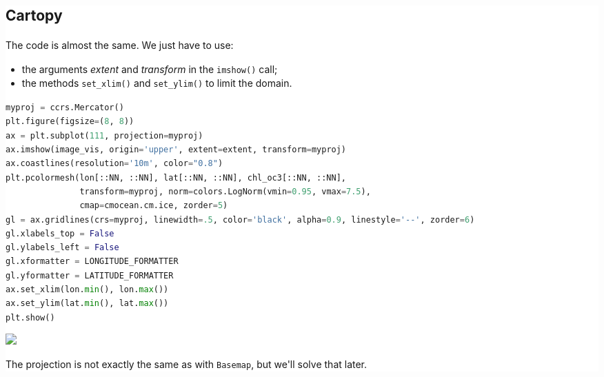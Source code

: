 ## Cartopy
The code is almost the same. We just have to use:
* the arguments *extent* and *transform* in the `imshow()` call;
* the methods `set_xlim()` and `set_ylim()` to limit the domain.


```python
myproj = ccrs.Mercator()
plt.figure(figsize=(8, 8))
ax = plt.subplot(111, projection=myproj)
ax.imshow(image_vis, origin='upper', extent=extent, transform=myproj)
ax.coastlines(resolution='10m', color="0.8")
plt.pcolormesh(lon[::NN, ::NN], lat[::NN, ::NN], chl_oc3[::NN, ::NN],
               transform=myproj, norm=colors.LogNorm(vmin=0.95, vmax=7.5),
               cmap=cmocean.cm.ice, zorder=5)
gl = ax.gridlines(crs=myproj, linewidth=.5, color='black', alpha=0.9, linestyle='--', zorder=6)
gl.xlabels_top = False
gl.ylabels_left = False
gl.xformatter = LONGITUDE_FORMATTER
gl.yformatter = LATITUDE_FORMATTER
ax.set_xlim(lon.min(), lon.max())
ax.set_ylim(lat.min(), lat.max())
plt.show()
```

<img src="{{ site.url }}/figures/blog/geotiff_pcolor/output_30_1.png" class="img-responsive">

The projection is not exactly the same as with `Basemap`, but we'll solve that later.
